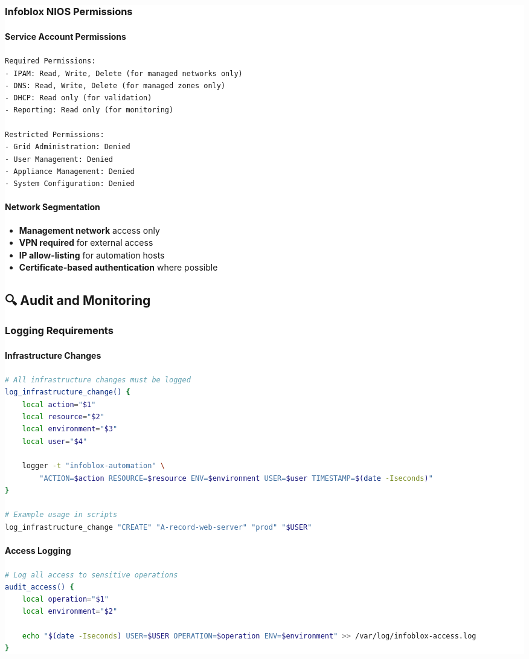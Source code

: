 ### Infoblox NIOS Permissions

#### Service Account Permissions
```
Required Permissions:
- IPAM: Read, Write, Delete (for managed networks only)
- DNS: Read, Write, Delete (for managed zones only)
- DHCP: Read only (for validation)
- Reporting: Read only (for monitoring)

Restricted Permissions:
- Grid Administration: Denied
- User Management: Denied
- Appliance Management: Denied
- System Configuration: Denied
```

#### Network Segmentation
- **Management network** access only
- **VPN required** for external access
- **IP allow-listing** for automation hosts
- **Certificate-based authentication** where possible

## 🔍 Audit and Monitoring

### Logging Requirements

#### Infrastructure Changes
```bash
# All infrastructure changes must be logged
log_infrastructure_change() {
    local action="$1"
    local resource="$2"
    local environment="$3"
    local user="$4"
    
    logger -t "infoblox-automation" \
        "ACTION=$action RESOURCE=$resource ENV=$environment USER=$user TIMESTAMP=$(date -Iseconds)"
}

# Example usage in scripts
log_infrastructure_change "CREATE" "A-record-web-server" "prod" "$USER"
```

#### Access Logging
```bash
# Log all access to sensitive operations
audit_access() {
    local operation="$1"
    local environment="$2"
    
    echo "$(date -Iseconds) USER=$USER OPERATION=$operation ENV=$environment" >> /var/log/infoblox-access.log
}
```
